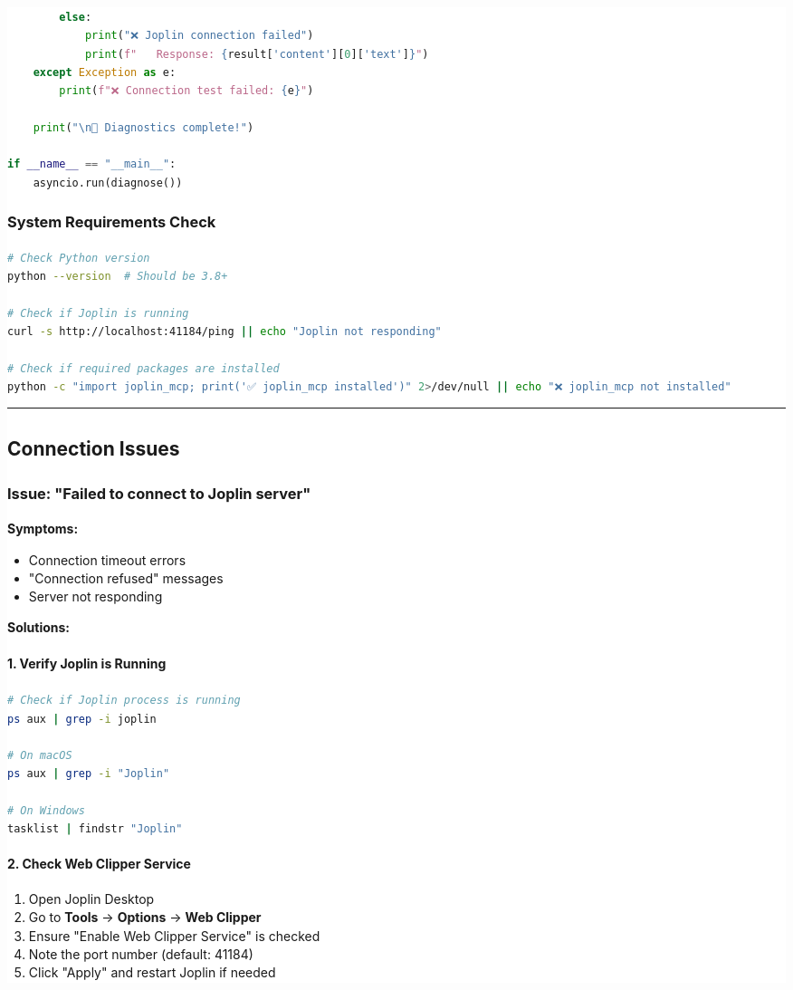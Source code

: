 ```python
        else:
            print("❌ Joplin connection failed")
            print(f"   Response: {result['content'][0]['text']}")
    except Exception as e:
        print(f"❌ Connection test failed: {e}")
    
    print("\n🎉 Diagnostics complete!")

if __name__ == "__main__":
    asyncio.run(diagnose())
```

### System Requirements Check

```bash
# Check Python version
python --version  # Should be 3.8+

# Check if Joplin is running
curl -s http://localhost:41184/ping || echo "Joplin not responding"

# Check if required packages are installed
python -c "import joplin_mcp; print('✅ joplin_mcp installed')" 2>/dev/null || echo "❌ joplin_mcp not installed"
```

---

## Connection Issues

### Issue: "Failed to connect to Joplin server"

**Symptoms:**
- Connection timeout errors
- "Connection refused" messages
- Server not responding

**Solutions:**

#### 1. Verify Joplin is Running
```bash
# Check if Joplin process is running
ps aux | grep -i joplin

# On macOS
ps aux | grep -i "Joplin"

# On Windows
tasklist | findstr "Joplin"
```

#### 2. Check Web Clipper Service
1. Open Joplin Desktop
2. Go to **Tools** → **Options** → **Web Clipper**
3. Ensure "Enable Web Clipper Service" is checked
4. Note the port number (default: 41184)
5. Click "Apply" and restart Joplin if needed
